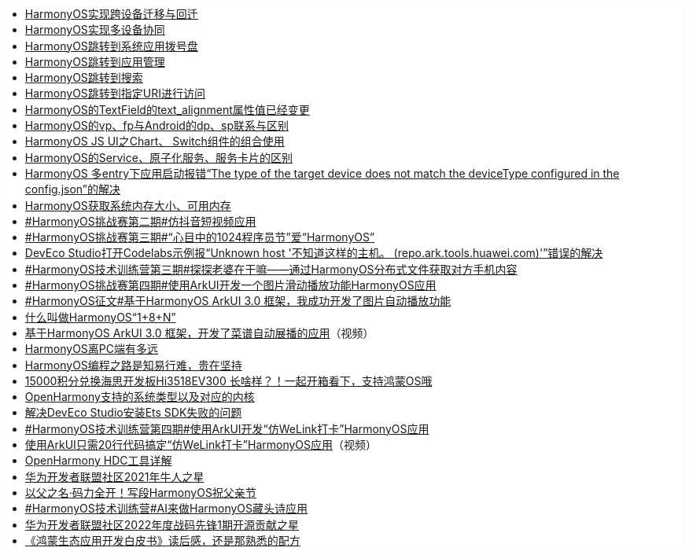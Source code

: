 * [HarmonyOS实现跨设备迁移与回迁](https://developer.huawei.com/consumer/cn/forum/topic/0201628139884080274?fid=0101303901040230869)
* [HarmonyOS实现多设备协同](https://developer.huawei.com/consumer/cn/forum/topic/0201628168180890276?fid=0101303901040230869)
* [HarmonyOS跳转到系统应用拨号盘](https://developer.huawei.com/consumer/cn/forum/topic/0201659093603710707?fid=0101303901040230869)
* [HarmonyOS跳转到应用管理](https://developer.huawei.com/consumer/cn/forum/topic/0202660722259570963?fid=0101591351254000314)
* [HarmonyOS跳转到搜索](https://developer.huawei.com/consumer/cn/forum/topic/0202663401260600008?fid=0101591351254000314)
* [HarmonyOS跳转到指定URI进行访问](https://developer.huawei.com/consumer/cn/forum/topic/0201673625843820338?fid=0101591351254000314)
* [HarmonyOS的TextField的text_alignment属性值已经变更](https://developer.huawei.com/consumer/cn/blog/topic/03664410174460106)
* [HarmonyOS的vp、fp与Android的dp、sp联系与区别](https://developer.huawei.com/consumer/cn/forum/topic/0202669455953940178?fid=0101303901040230869)
* [HarmonyOS JS UI之Chart、 Switch组件的组合使用](https://developer.huawei.com/consumer/cn/forum/topic/0202678203858060455?fid=0101591351254000314)
* [HarmonyOS的Service、原子化服务、服务卡片的区别](https://developer.huawei.com/consumer/cn/forum/topic/0201681241634630549?fid=0101610563345550409)
* [HarmonyOS 多entry下应用启动报错“The type of the target device does not match the deviceType configured in the config.json”的解决](
https://developer.huawei.com/consumer/cn/forum/topic/0202692632918480755?fid=0101610563345550409)
* [HarmonyOS获取系统内存大小、可用内存](https://developer.huawei.com/consumer/cn/forum/topic/0202700471997530007?fid=0101591351254000314)
* [#HarmonyOS挑战赛第二期#仿抖音短视频应用](
https://developer.huawei.com/consumer/cn/forum/topic/0201692989697260758?fid=0101303901040230869)
* [#HarmonyOS挑战赛第三期#“心目中的1024程序员节”爱“HarmonyOS”](https://developer.huawei.com/consumer/cn/forum/topic/0201697127022460928?fid=0101587866109860105)
* [DevEco Studio打开Codelabs示例报“Unknown host '不知道这样的主机。 (repo.ark.tools.huawei.com)'”错误的解决](https://developer.huawei.com/consumer/cn/forum/topic/0202700471997530007?fid=0101591351254000314)
* [#HarmonyOS技术训练营第三期#探探老婆在干嘛——通过HarmonyOS分布式文件获取对方手机内容](https://developer.huawei.com/consumer/cn/forum/topic/0203702299511520008?fid=0101591351254000314)
* [#HarmonyOS挑战赛第四期#使用ArkUI开发一个图片滑动播放功能HarmonyOS应用](https://developer.huawei.com/consumer/cn/forum/topic/0204705003425460081?fid=0101591351254000314)
* [#HarmonyOS征文#基于HarmonyOS ArkUI 3.0 框架，我成功开发了图片自动播放功能](https://developer.huawei.com/consumer/cn/forum/topic/0204705883233030129?fid=0101591351254000314)
* [什么叫做HarmonyOS“1+8+N”](https://developer.huawei.com/consumer/cn/forum/topic/0203715060368250074?fid=0101610563345550409)
* [基于HarmonyOS ArkUI 3.0 框架，开发了菜谱自动展播的应用](https://www.bilibili.com/video/BV1T34y1Z7X3/)（视频）
* [HarmonyOS离PC端有多远](https://developer.huawei.com/consumer/cn/forum/topic/0204726291294980583?fid=0101610563345550409)
* [HarmonyOS编程之路是知易行难，贵在坚持](https://developer.huawei.com/consumer/cn/forum/topic/0203727168139000447?fid=0101610563345550409)
* [15000积分兑换海思开发板Hi3518EV300 长啥样？！一起开箱看下，支持鸿蒙OS哦](https://developer.huawei.com/consumer/cn/forum/topic/0204729191116100676?fid=0103702273237500027)
* [OpenHarmony支持的系统类型以及对应的内核](https://developer.huawei.com/consumer/cn/forum/topic/0204729778972140718?fid=0103702273237490025)
* [解决DevEco Studio安装Ets SDK失败的问题](https://developer.huawei.com/consumer/cn/forum/topic/0201742704622820325?fid=26)
* [#HarmonyOS技术训练营第四期#使用ArkUI开发“仿WeLink打卡”HarmonyOS应用](https://developer.huawei.com/consumer/cn/forum/topic/0201742900461960432?fid=0101591351254000314)
* [使用ArkUI只需20行代码搞定“仿WeLink打卡”HarmonyOS应用](https://www.bilibili.com/video/BV15M4y1A7Vt/)（视频）
* [OpenHarmony HDC工具详解](https://developer.huawei.com/consumer/cn/forum/topic/0201763247640210925?fid=0103702273237520029)
* [华为开发者联盟社区2021年牛人之星](https://developer.huawei.com/consumer/cn/forum/topic/0201787443938940143)
* [以父之名·码力全开！写段HarmonyOS祝父亲节](https://developer.huawei.com/consumer/cn/forum/topic/0203909713809490254?fid=0101591351254000314)
* [#HarmonyOS技术训练营#AI来做HarmonyOS藏头诗应用](https://developer.huawei.com/consumer/cn/forum/topic/0204927609677810616?fid=0101591351254000314)
* [华为开发者联盟社区2022年度战码先锋1期开源贡献之星](https://developer.huawei.com/consumer/cn/forum/topic/0204957297101430449)
* [《鸿蒙生态应用开发白皮书》读后感，还是那熟悉的配方](https://developer.huawei.com/consumer/cn/forum/topic/0201103202674567076?fid=0101610563345550409)